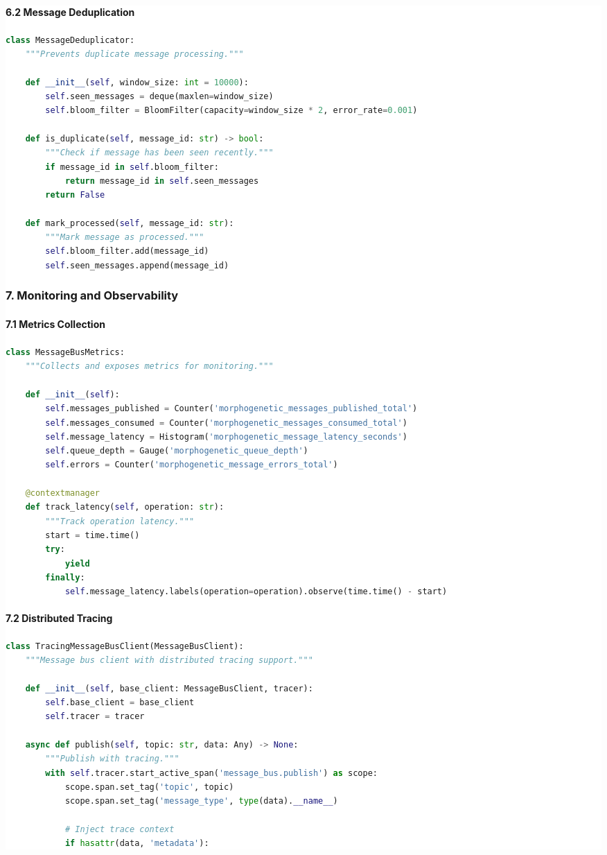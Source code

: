 #### 6.2 Message Deduplication

```python
class MessageDeduplicator:
    """Prevents duplicate message processing."""
    
    def __init__(self, window_size: int = 10000):
        self.seen_messages = deque(maxlen=window_size)
        self.bloom_filter = BloomFilter(capacity=window_size * 2, error_rate=0.001)
        
    def is_duplicate(self, message_id: str) -> bool:
        """Check if message has been seen recently."""
        if message_id in self.bloom_filter:
            return message_id in self.seen_messages
        return False
        
    def mark_processed(self, message_id: str):
        """Mark message as processed."""
        self.bloom_filter.add(message_id)
        self.seen_messages.append(message_id)
```

### 7. Monitoring and Observability

#### 7.1 Metrics Collection

```python
class MessageBusMetrics:
    """Collects and exposes metrics for monitoring."""
    
    def __init__(self):
        self.messages_published = Counter('morphogenetic_messages_published_total')
        self.messages_consumed = Counter('morphogenetic_messages_consumed_total')
        self.message_latency = Histogram('morphogenetic_message_latency_seconds')
        self.queue_depth = Gauge('morphogenetic_queue_depth')
        self.errors = Counter('morphogenetic_message_errors_total')
        
    @contextmanager
    def track_latency(self, operation: str):
        """Track operation latency."""
        start = time.time()
        try:
            yield
        finally:
            self.message_latency.labels(operation=operation).observe(time.time() - start)
```

#### 7.2 Distributed Tracing

```python
class TracingMessageBusClient(MessageBusClient):
    """Message bus client with distributed tracing support."""
    
    def __init__(self, base_client: MessageBusClient, tracer):
        self.base_client = base_client
        self.tracer = tracer
        
    async def publish(self, topic: str, data: Any) -> None:
        """Publish with tracing."""
        with self.tracer.start_active_span('message_bus.publish') as scope:
            scope.span.set_tag('topic', topic)
            scope.span.set_tag('message_type', type(data).__name__)
            
            # Inject trace context
            if hasattr(data, 'metadata'):
```